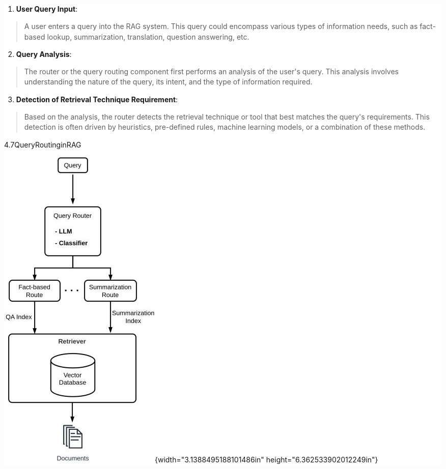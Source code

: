 1.  **User Query Input**:

> A user enters a query into the RAG system. This query could encompass
> various types of information needs, such as fact-based lookup,
> summarization, translation, question answering, etc.

2.  **Query Analysis**:

> The router or the query routing component first performs an analysis
> of the user's query. This analysis involves understanding the nature
> of the query, its intent, and the type of information required.

3.  **Detection of Retrieval Technique Requirement**:

> Based on the analysis, the router detects the retrieval technique or
> tool that best matches the query's requirements. This detection is
> often driven by heuristics, pre-defined rules, machine learning
> models, or a combination of these methods.

4.7QueryRoutinginRAG

![](media/media/image27.jpg){width="3.1388495188101486in"
height="6.362533902012249in"}
